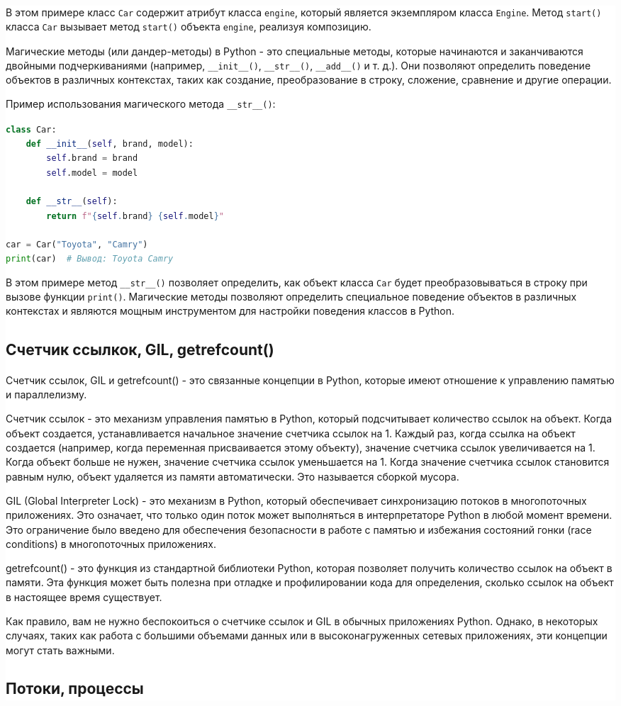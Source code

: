 В этом примере класс `Car` содержит атрибут класса `engine`, который является экземпляром класса `Engine`. Метод `start()` класса `Car` вызывает метод `start()` объекта `engine`, реализуя композицию.

Магические методы (или дандер-методы) в Python - это специальные методы, которые начинаются и заканчиваются двойными подчеркиваниями (например, `__init__()`, `__str__()`, `__add__()` и т. д.). Они позволяют определить поведение объектов в различных контекстах, таких как создание, преобразование в строку, сложение, сравнение и другие операции.

Пример использования магического метода `__str__()`:

```python
class Car:
    def __init__(self, brand, model):
        self.brand = brand
        self.model = model

    def __str__(self):
        return f"{self.brand} {self.model}"

car = Car("Toyota", "Camry")
print(car)  # Вывод: Toyota Camry
```

В этом примере метод `__str__()` позволяет определить, как объект класса `Car` будет преобразовываться в строку при вызове функции `print()`. Магические методы позволяют определить специальное поведение объектов в различных контекстах и являются мощным инструментом для настройки поведения классов в Python.

## __Счетчик ссылкок, GIL, getrefcount()__

Счетчик ссылок, GIL и getrefcount() - это связанные концепции в Python, которые имеют отношение к управлению памятью и параллелизму.

Счетчик ссылок - это механизм управления памятью в Python, который подсчитывает количество ссылок на объект. Когда объект создается, устанавливается начальное значение счетчика ссылок на 1. Каждый раз, когда ссылка на объект создается (например, когда переменная присваивается этому объекту), значение счетчика ссылок увеличивается на 1. Когда объект больше не нужен, значение счетчика ссылок уменьшается на 1. Когда значение счетчика ссылок становится равным нулю, объект удаляется из памяти автоматически. Это называется сборкой мусора.

GIL (Global Interpreter Lock) - это механизм в Python, который обеспечивает синхронизацию потоков в многопоточных приложениях. Это означает, что только один поток может выполняться в интерпретаторе Python в любой момент времени. Это ограничение было введено для обеспечения безопасности в работе с памятью и избежания состояний гонки (race conditions) в многопоточных приложениях.

getrefcount() - это функция из стандартной библиотеки Python, которая позволяет получить количество ссылок на объект в памяти. Эта функция может быть полезна при отладке и профилировании кода для определения, сколько ссылок на объект в настоящее время существует.

Как правило, вам не нужно беспокоиться о счетчике ссылок и GIL в обычных приложениях Python. Однако, в некоторых случаях, таких как работа с большими объемами данных или в высоконагруженных сетевых приложениях, эти концепции могут стать важными.

## __Потоки, процессы__
